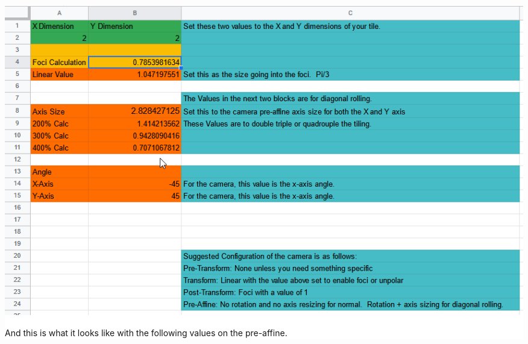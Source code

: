 [![Diagonal Rolling](/assets/images/chaotica-intermediate-linear-tiles/firefox_SibpININdi.png)](/assets/images/chaotica-intermediate-linear-tiles/firefox_SibpININdi.png)

And this is what it looks like with the following values on the pre-affine.
